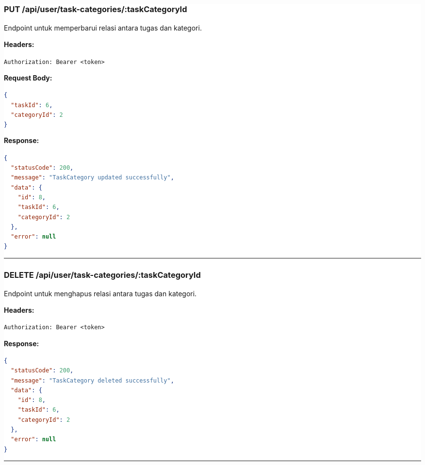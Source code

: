 
### PUT /api/user/task-categories/:taskCategoryId

Endpoint untuk memperbarui relasi antara tugas dan kategori.

**Headers:**

```
Authorization: Bearer <token>
```

**Request Body:**

```json
{
  "taskId": 6,
  "categoryId": 2
}
```

**Response:**

```json
{
  "statusCode": 200,
  "message": "TaskCategory updated successfully",
  "data": {
    "id": 8,
    "taskId": 6,
    "categoryId": 2
  },
  "error": null
}
```

---

### DELETE /api/user/task-categories/:taskCategoryId

Endpoint untuk menghapus relasi antara tugas dan kategori.

**Headers:**

```
Authorization: Bearer <token>
```

**Response:**

```json
{
  "statusCode": 200,
  "message": "TaskCategory deleted successfully",
  "data": {
    "id": 8,
    "taskId": 6,
    "categoryId": 2
  },
  "error": null
}
```

---
